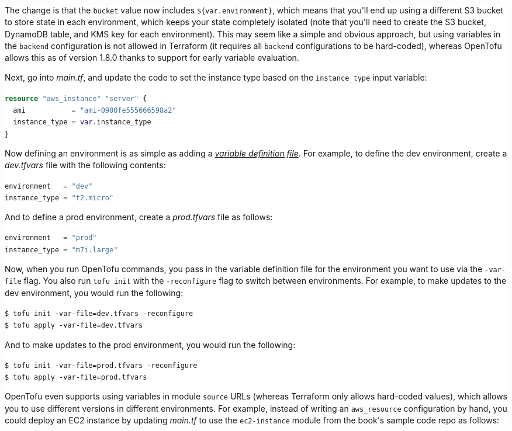 The change is that the `bucket` value now includes `${var.environment}`, which means that you'll end up using a 
different S3 bucket to store state in each environment, which keeps your state completely isolated (note that you'll
need to create the S3 bucket, DynamoDB table, and KMS key for each environment). This may seem like a simple and 
obvious approach, but using variables in the `backend` configuration is not allowed in Terraform (it requires all 
`backend` configurations to be hard-coded), whereas OpenTofu allows this as of version 1.8.0 thanks to support for 
early variable evaluation. 

Next, go into _main.tf_, and update the code to set the instance type based on the `instance_type` input variable:

```terraform
resource "aws_instance" "server" {
  ami           = "ami-0900fe555666598a2"
  instance_type = var.instance_type
}
```

Now defining an environment is as simple as adding a _[variable definition 
file](https://opentofu.org/docs/language/values/variables/#variable-definitions-tfvars-files)_. For example, to define
the dev environment, create a _dev.tfvars_ file with the following contents:

```js
environment   = "dev"
instance_type = "t2.micro"
```

And to define a prod environment, create a _prod.tfvars_ file as follows:

```js
environment   = "prod"
instance_type = "m7i.large"
```

Now, when you run OpenTofu commands, you pass in the variable definition file for the environment you want to use via
the `-var-file` flag. You also run `tofu init` with the `-reconfigure` flag to switch between environments. For 
example, to make updates to the dev environment, you would run the following:

```console
$ tofu init -var-file=dev.tfvars -reconfigure
$ tofu apply -var-file=dev.tfvars
```

And to make updates to the prod environment, you would run the following:

```console
$ tofu init -var-file=prod.tfvars -reconfigure
$ tofu apply -var-file=prod.tfvars
```

OpenTofu even supports using variables in module `source` URLs (whereas Terraform only allows hard-coded values), which
allows you to use different versions in different environments. For example, instead of writing an `aws_resource`
configuration by hand, you could deploy an EC2 instance by updating _main.tf_ to use the `ec2-instance` module from
the book's sample code repo as follows:

